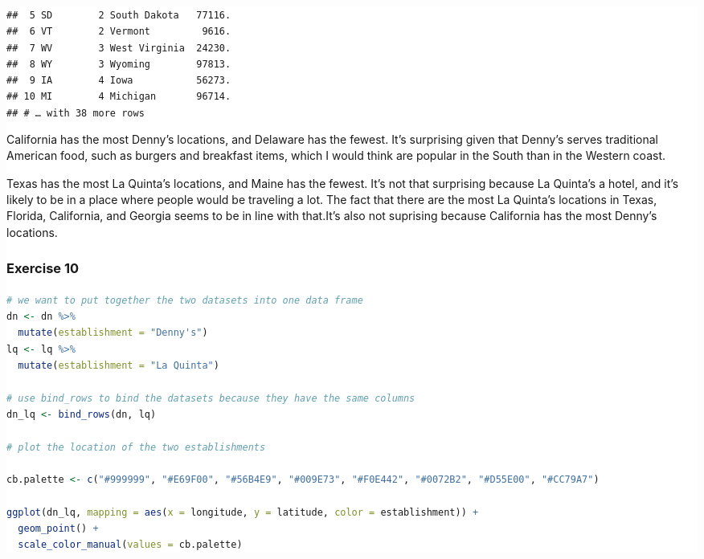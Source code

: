     ##  5 SD        2 South Dakota   77116.
    ##  6 VT        2 Vermont         9616.
    ##  7 WV        3 West Virginia  24230.
    ##  8 WY        3 Wyoming        97813.
    ##  9 IA        4 Iowa           56273.
    ## 10 MI        4 Michigan       96714.
    ## # … with 38 more rows

California has the most Denny’s locations, and Delaware has the fewest.
It’s surprising given that Denny’s serves traditional American food,
such as burgers and breakfast items, which I would think are popular in
the South than in the Western coast.

Texas has the most La Quinta’s locations, and Maine has the fewest. It’s
not that surprising because La Quinta’s a hotel, and it’s likely to be
in a place where people would be traveling a lot. The fact that there
are the most La Quinta’s locations in Texas, Florida, California, and
Georgia seems to be in line with that.It’s also not suprising because
California has the most Denny’s locations.

### Exercise 10

``` r
# we want to put together the two datasets into one data frame
dn <- dn %>% 
  mutate(establishment = "Denny's")
lq <- lq %>% 
  mutate(establishment = "La Quinta")

# use bind_rows to bind the datasets because they have the same columns
dn_lq <- bind_rows(dn, lq)

# plot the location of the two establishments

cb.palette <- c("#999999", "#E69F00", "#56B4E9", "#009E73", "#F0E442", "#0072B2", "#D55E00", "#CC79A7")

ggplot(dn_lq, mapping = aes(x = longitude, y = latitude, color = establishment)) +
  geom_point() +
  scale_color_manual(values = cb.palette)
```
